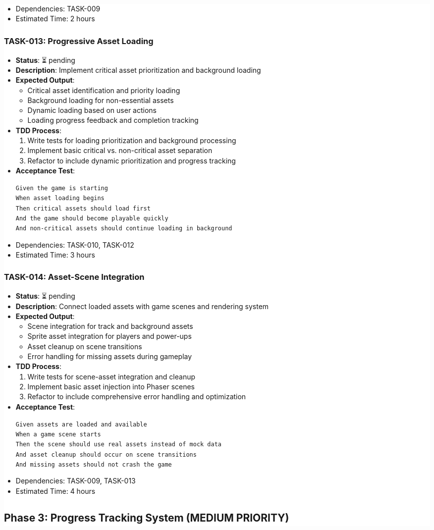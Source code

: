 - Dependencies: TASK-009
- Estimated Time: 2 hours

### TASK-013: Progressive Asset Loading
- **Status**: ⏳ pending
- **Description**: Implement critical asset prioritization and background loading
- **Expected Output**:
  - Critical asset identification and priority loading
  - Background loading for non-essential assets
  - Dynamic loading based on user actions
  - Loading progress feedback and completion tracking
- **TDD Process**:
  1. Write tests for loading prioritization and background processing
  2. Implement basic critical vs. non-critical asset separation
  3. Refactor to include dynamic prioritization and progress tracking
- **Acceptance Test**:
  ```gherkin
  Given the game is starting
  When asset loading begins
  Then critical assets should load first
  And the game should become playable quickly
  And non-critical assets should continue loading in background
  ```
- Dependencies: TASK-010, TASK-012
- Estimated Time: 3 hours

### TASK-014: Asset-Scene Integration
- **Status**: ⏳ pending
- **Description**: Connect loaded assets with game scenes and rendering system
- **Expected Output**:
  - Scene integration for track and background assets
  - Sprite asset integration for players and power-ups
  - Asset cleanup on scene transitions
  - Error handling for missing assets during gameplay
- **TDD Process**:
  1. Write tests for scene-asset integration and cleanup
  2. Implement basic asset injection into Phaser scenes
  3. Refactor to include comprehensive error handling and optimization
- **Acceptance Test**:
  ```gherkin
  Given assets are loaded and available
  When a game scene starts
  Then the scene should use real assets instead of mock data
  And asset cleanup should occur on scene transitions
  And missing assets should not crash the game
  ```
- Dependencies: TASK-009, TASK-013
- Estimated Time: 4 hours

## Phase 3: Progress Tracking System (MEDIUM PRIORITY)
